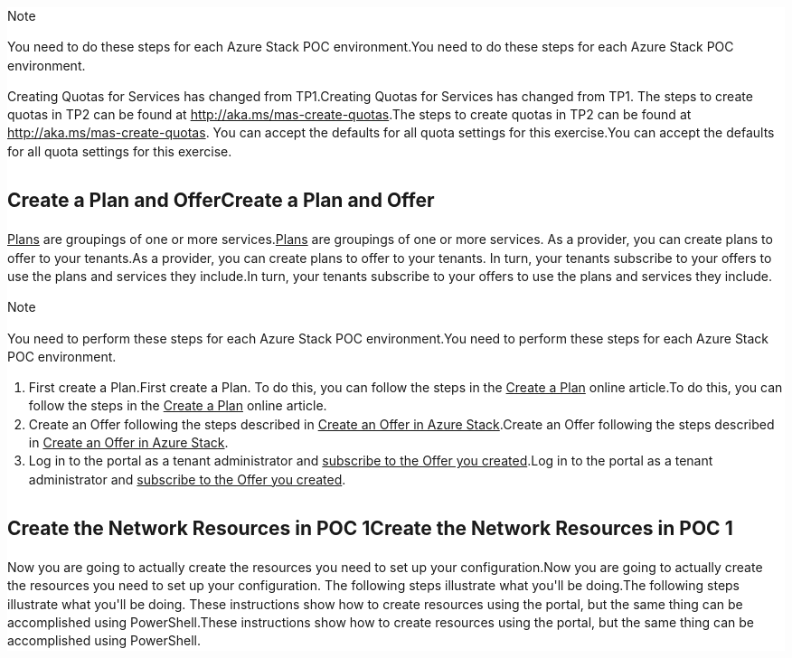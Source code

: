 > [!NOTE]
> <span data-ttu-id="ab98a-121">You need to do these steps for each Azure Stack POC environment.</span><span class="sxs-lookup"><span data-stu-id="ab98a-121">You need to do these steps for each Azure Stack POC environment.</span></span>
> 
> 

<span data-ttu-id="ab98a-122">Creating Quotas for Services has changed from TP1.</span><span class="sxs-lookup"><span data-stu-id="ab98a-122">Creating Quotas for Services has changed from TP1.</span></span> <span data-ttu-id="ab98a-123">The steps to create quotas in TP2 can be found at <http://aka.ms/mas-create-quotas>.</span><span class="sxs-lookup"><span data-stu-id="ab98a-123">The steps to create quotas in TP2 can be found at <http://aka.ms/mas-create-quotas>.</span></span> <span data-ttu-id="ab98a-124">You can accept the defaults for all quota settings for this exercise.</span><span class="sxs-lookup"><span data-stu-id="ab98a-124">You can accept the defaults for all quota settings for this exercise.</span></span>

## <a name="create-a-plan-and-offer"></a><span data-ttu-id="ab98a-125">Create a Plan and Offer</span><span class="sxs-lookup"><span data-stu-id="ab98a-125">Create a Plan and Offer</span></span>
<span data-ttu-id="ab98a-126">[Plans](azure-stack-key-features.md) are groupings of one or more services.</span><span class="sxs-lookup"><span data-stu-id="ab98a-126">[Plans](azure-stack-key-features.md) are groupings of one or more services.</span></span> <span data-ttu-id="ab98a-127">As a provider, you can create plans to offer to your tenants.</span><span class="sxs-lookup"><span data-stu-id="ab98a-127">As a provider, you can create plans to offer to your tenants.</span></span> <span data-ttu-id="ab98a-128">In turn, your tenants subscribe to your offers to use the plans and services they include.</span><span class="sxs-lookup"><span data-stu-id="ab98a-128">In turn, your tenants subscribe to your offers to use the plans and services they include.</span></span>

> [!NOTE]
> <span data-ttu-id="ab98a-129">You need to perform these steps for each Azure Stack POC environment.</span><span class="sxs-lookup"><span data-stu-id="ab98a-129">You need to perform these steps for each Azure Stack POC environment.</span></span>
> 
> 

1. <span data-ttu-id="ab98a-130">First create a Plan.</span><span class="sxs-lookup"><span data-stu-id="ab98a-130">First create a Plan.</span></span> <span data-ttu-id="ab98a-131">To do this, you can follow the steps in the [Create a Plan](azure-stack-create-plan.md) online article.</span><span class="sxs-lookup"><span data-stu-id="ab98a-131">To do this, you can follow the steps in the [Create a Plan](azure-stack-create-plan.md) online article.</span></span>
2. <span data-ttu-id="ab98a-132">Create an Offer following the steps described in [Create an Offer in Azure Stack](azure-stack-create-offer.md).</span><span class="sxs-lookup"><span data-stu-id="ab98a-132">Create an Offer following the steps described in [Create an Offer in Azure Stack](azure-stack-create-offer.md).</span></span>
3. <span data-ttu-id="ab98a-133">Log in to the portal as a tenant administrator and [subscribe to the Offer you created](azure-stack-subscribe-plan-provision-vm.md).</span><span class="sxs-lookup"><span data-stu-id="ab98a-133">Log in to the portal as a tenant administrator and [subscribe to the Offer you created](azure-stack-subscribe-plan-provision-vm.md).</span></span>

## <a name="create-the-network-resources-in-poc-1"></a><span data-ttu-id="ab98a-134">Create the Network Resources in POC 1</span><span class="sxs-lookup"><span data-stu-id="ab98a-134">Create the Network Resources in POC 1</span></span>
<span data-ttu-id="ab98a-135">Now you are going to actually create the resources you need to set up your configuration.</span><span class="sxs-lookup"><span data-stu-id="ab98a-135">Now you are going to actually create the resources you need to set up your configuration.</span></span> <span data-ttu-id="ab98a-136">The following steps illustrate what you'll be doing.</span><span class="sxs-lookup"><span data-stu-id="ab98a-136">The following steps illustrate what you'll be doing.</span></span> <span data-ttu-id="ab98a-137">These instructions show how to create resources using the portal, but the same thing can be accomplished using PowerShell.</span><span class="sxs-lookup"><span data-stu-id="ab98a-137">These instructions show how to create resources using the portal, but the same thing can be accomplished using PowerShell.</span></span>
